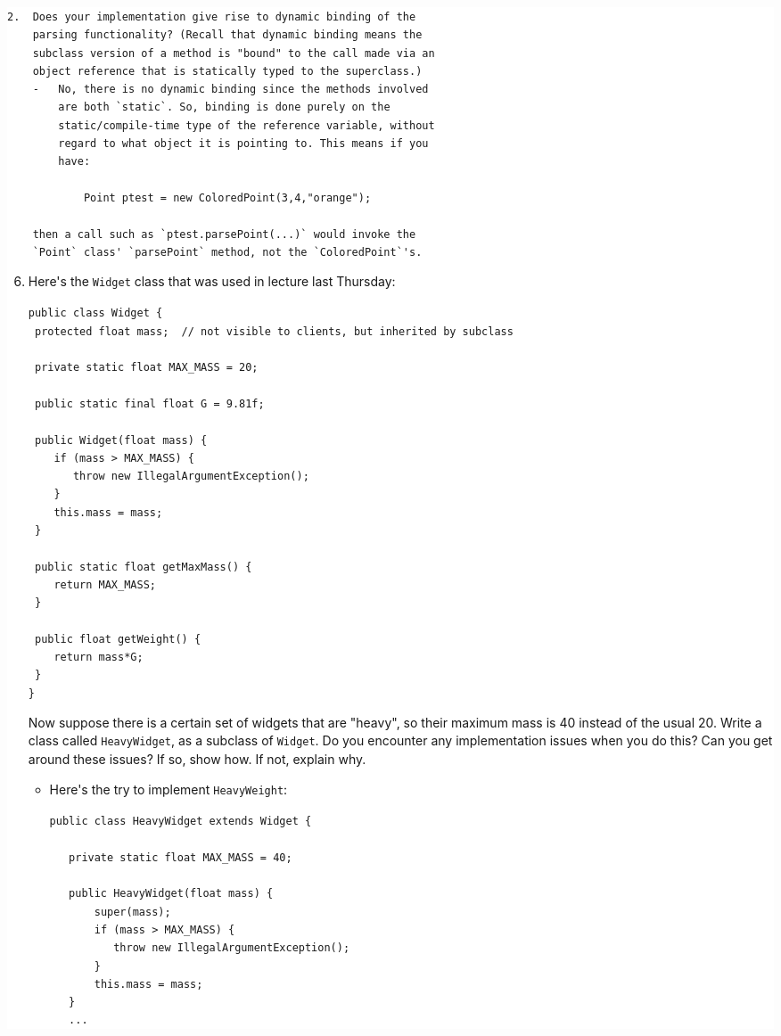     2.  Does your implementation give rise to dynamic binding of the
        parsing functionality? (Recall that dynamic binding means the
        subclass version of a method is "bound" to the call made via an
        object reference that is statically typed to the superclass.)
        -   No, there is no dynamic binding since the methods involved
            are both `static`. So, binding is done purely on the
            static/compile-time type of the reference variable, without
            regard to what object it is pointing to. This means if you
            have:

                Point ptest = new ColoredPoint(3,4,"orange");

        then a call such as `ptest.parsePoint(...)` would invoke the
        `Point` class' `parsePoint` method, not the `ColoredPoint`'s.

6.  Here's the `Widget` class that was used in lecture last Thursday:

        public class Widget {
         protected float mass;  // not visible to clients, but inherited by subclass

         private static float MAX_MASS = 20;

         public static final float G = 9.81f;    

         public Widget(float mass) {
            if (mass > MAX_MASS) {
               throw new IllegalArgumentException();
            }
            this.mass = mass;
         }

         public static float getMaxMass() {
            return MAX_MASS;
         }

         public float getWeight() {
            return mass*G;
         }
        }

    Now suppose there is a certain set of widgets that are "heavy", so
    their maximum mass is 40 instead of the usual 20. Write a class
    called `HeavyWidget`, as a subclass of `Widget`. Do you encounter
    any implementation issues when you do this? Can you get around these
    issues? If so, show how. If not, explain why.

    -   Here's the try to implement `HeavyWeight`:

            public class HeavyWidget extends Widget {

               private static float MAX_MASS = 40;

               public HeavyWidget(float mass) {
                   super(mass);
                   if (mass > MAX_MASS) {
                      throw new IllegalArgumentException();
                   }
                   this.mass = mass;
               }
               ...
